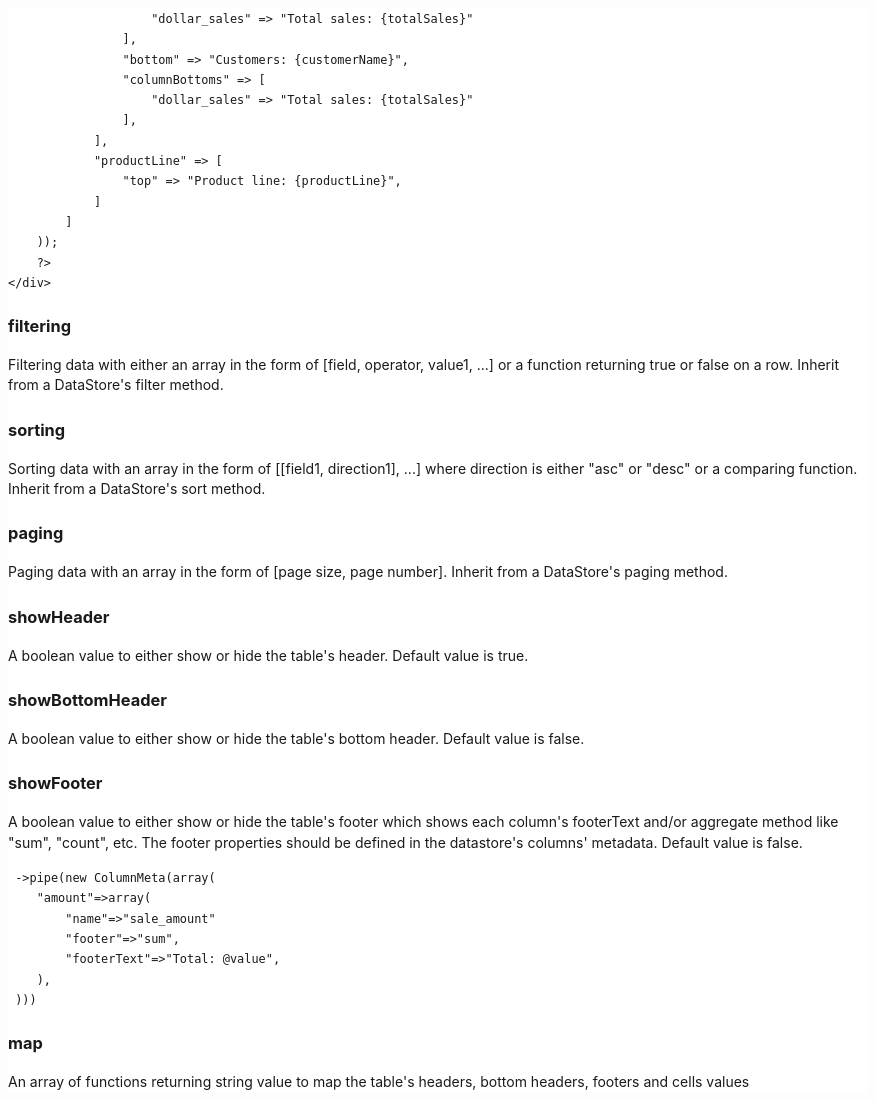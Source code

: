 ```
                    "dollar_sales" => "Total sales: {totalSales}"
                ],
                "bottom" => "Customers: {customerName}",
                "columnBottoms" => [
                    "dollar_sales" => "Total sales: {totalSales}"
                ],
            ],
            "productLine" => [
                "top" => "Product line: {productLine}",
            ]
        ]
    ));
    ?>
</div>
```

### filtering
Filtering data with either an array in the form of [field, operator, value1, ...] or a function returning true or false on a row. Inherit from a DataStore's filter method.

### sorting
Sorting data with an array in the form of [[field1, direction1], ...] where direction is either "asc" or "desc" or a comparing function. Inherit from a DataStore's sort method.

### paging
Paging data with an array in the form of [page size, page number]. Inherit from a DataStore's paging method.

### showHeader
A boolean value to either show or hide the table's header. Default value is true.

### showBottomHeader
A boolean value to either show or hide the table's bottom header. Default value is false.

### showFooter
A boolean value to either show or hide the table's footer which shows each column's footerText and/or aggregate method like "sum", "count", etc. The footer properties should be defined in the datastore's columns' metadata. Default value is false.

```
 ->pipe(new ColumnMeta(array(
    "amount"=>array(
        "name"=>"sale_amount"
        "footer"=>"sum",
        "footerText"=>"Total: @value",
    ),
 )))
```

### map
An array of functions returning string value to map the table's headers, bottom headers, footers and cells values
